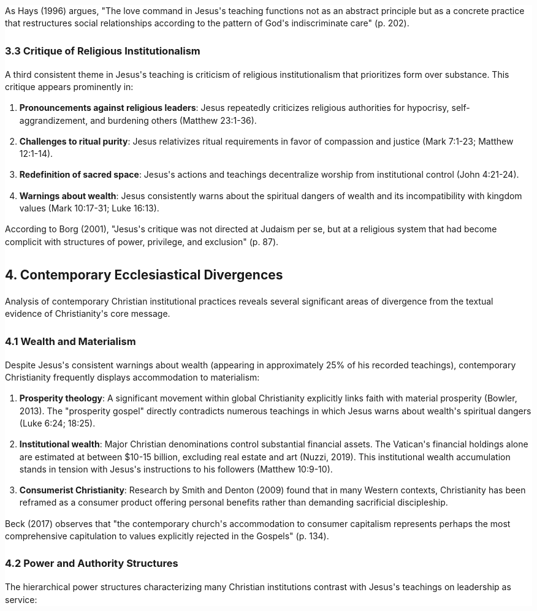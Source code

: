 As Hays (1996) argues, "The love command in Jesus's teaching functions not as an abstract principle but as a concrete practice that restructures social relationships according to the pattern of God's indiscriminate care" (p. 202).

### 3.3 Critique of Religious Institutionalism

A third consistent theme in Jesus's teaching is criticism of religious institutionalism that prioritizes form over substance. This critique appears prominently in:

1. **Pronouncements against religious leaders**: Jesus repeatedly criticizes religious authorities for hypocrisy, self-aggrandizement, and burdening others (Matthew 23:1-36).

2. **Challenges to ritual purity**: Jesus relativizes ritual requirements in favor of compassion and justice (Mark 7:1-23; Matthew 12:1-14).

3. **Redefinition of sacred space**: Jesus's actions and teachings decentralize worship from institutional control (John 4:21-24).

4. **Warnings about wealth**: Jesus consistently warns about the spiritual dangers of wealth and its incompatibility with kingdom values (Mark 10:17-31; Luke 16:13).

According to Borg (2001), "Jesus's critique was not directed at Judaism per se, but at a religious system that had become complicit with structures of power, privilege, and exclusion" (p. 87).

## 4. Contemporary Ecclesiastical Divergences

Analysis of contemporary Christian institutional practices reveals several significant areas of divergence from the textual evidence of Christianity's core message.

### 4.1 Wealth and Materialism

Despite Jesus's consistent warnings about wealth (appearing in approximately 25% of his recorded teachings), contemporary Christianity frequently displays accommodation to materialism:

1. **Prosperity theology**: A significant movement within global Christianity explicitly links faith with material prosperity (Bowler, 2013). The "prosperity gospel" directly contradicts numerous teachings in which Jesus warns about wealth's spiritual dangers (Luke 6:24; 18:25).

2. **Institutional wealth**: Major Christian denominations control substantial financial assets. The Vatican's financial holdings alone are estimated at between $10-15 billion, excluding real estate and art (Nuzzi, 2019). This institutional wealth accumulation stands in tension with Jesus's instructions to his followers (Matthew 10:9-10).

3. **Consumerist Christianity**: Research by Smith and Denton (2009) found that in many Western contexts, Christianity has been reframed as a consumer product offering personal benefits rather than demanding sacrificial discipleship.

Beck (2017) observes that "the contemporary church's accommodation to consumer capitalism represents perhaps the most comprehensive capitulation to values explicitly rejected in the Gospels" (p. 134).

### 4.2 Power and Authority Structures

The hierarchical power structures characterizing many Christian institutions contrast with Jesus's teachings on leadership as service:
